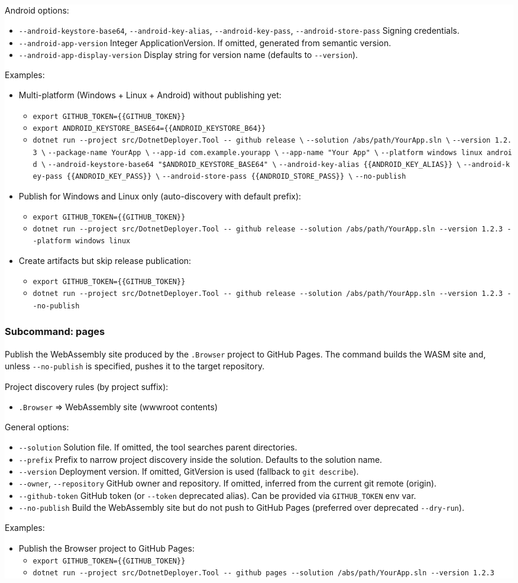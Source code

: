 Android options:
- `--android-keystore-base64`, `--android-key-alias`, `--android-key-pass`, `--android-store-pass` Signing credentials.
- `--android-app-version` Integer ApplicationVersion. If omitted, generated from semantic version.
- `--android-app-display-version` Display string for version name (defaults to `--version`).

Examples:
- Multi-platform (Windows + Linux + Android) without publishing yet:
  - `export GITHUB_TOKEN={{GITHUB_TOKEN}}`
  - `export ANDROID_KEYSTORE_BASE64={{ANDROID_KEYSTORE_B64}}`
  - `dotnet run --project src/DotnetDeployer.Tool -- github release \`
    `--solution /abs/path/YourApp.sln \`
    `--version 1.2.3 \`
    `--package-name YourApp \`
    `--app-id com.example.yourapp \`
    `--app-name "Your App" \`
    `--platform windows linux android \`
    `--android-keystore-base64 "$ANDROID_KEYSTORE_BASE64" \`
    `--android-key-alias {{ANDROID_KEY_ALIAS}} \`
    `--android-key-pass {{ANDROID_KEY_PASS}} \`
    `--android-store-pass {{ANDROID_STORE_PASS}} \`
    `--no-publish`

- Publish for Windows and Linux only (auto-discovery with default prefix):
  - `export GITHUB_TOKEN={{GITHUB_TOKEN}}`
  - `dotnet run --project src/DotnetDeployer.Tool -- github release --solution /abs/path/YourApp.sln --version 1.2.3 --platform windows linux`

- Create artifacts but skip release publication:
  - `export GITHUB_TOKEN={{GITHUB_TOKEN}}`
  - `dotnet run --project src/DotnetDeployer.Tool -- github release --solution /abs/path/YourApp.sln --version 1.2.3 --no-publish`

### Subcommand: pages
Publish the WebAssembly site produced by the `.Browser` project to GitHub Pages. The command builds the WASM site and, unless `--no-publish` is specified, pushes it to the target repository.

Project discovery rules (by project suffix):
- `.Browser` => WebAssembly site (wwwroot contents)

General options:
- `--solution` Solution file. If omitted, the tool searches parent directories.
- `--prefix` Prefix to narrow project discovery inside the solution. Defaults to the solution name.
- `--version` Deployment version. If omitted, GitVersion is used (fallback to `git describe`).
- `--owner`, `--repository` GitHub owner and repository. If omitted, inferred from the current git remote (origin).
- `--github-token` GitHub token (or `--token` deprecated alias). Can be provided via `GITHUB_TOKEN` env var.
- `--no-publish` Build the WebAssembly site but do not push to GitHub Pages (preferred over deprecated `--dry-run`).

Examples:
- Publish the Browser project to GitHub Pages:
  - `export GITHUB_TOKEN={{GITHUB_TOKEN}}`
  - `dotnet run --project src/DotnetDeployer.Tool -- github pages --solution /abs/path/YourApp.sln --version 1.2.3`
